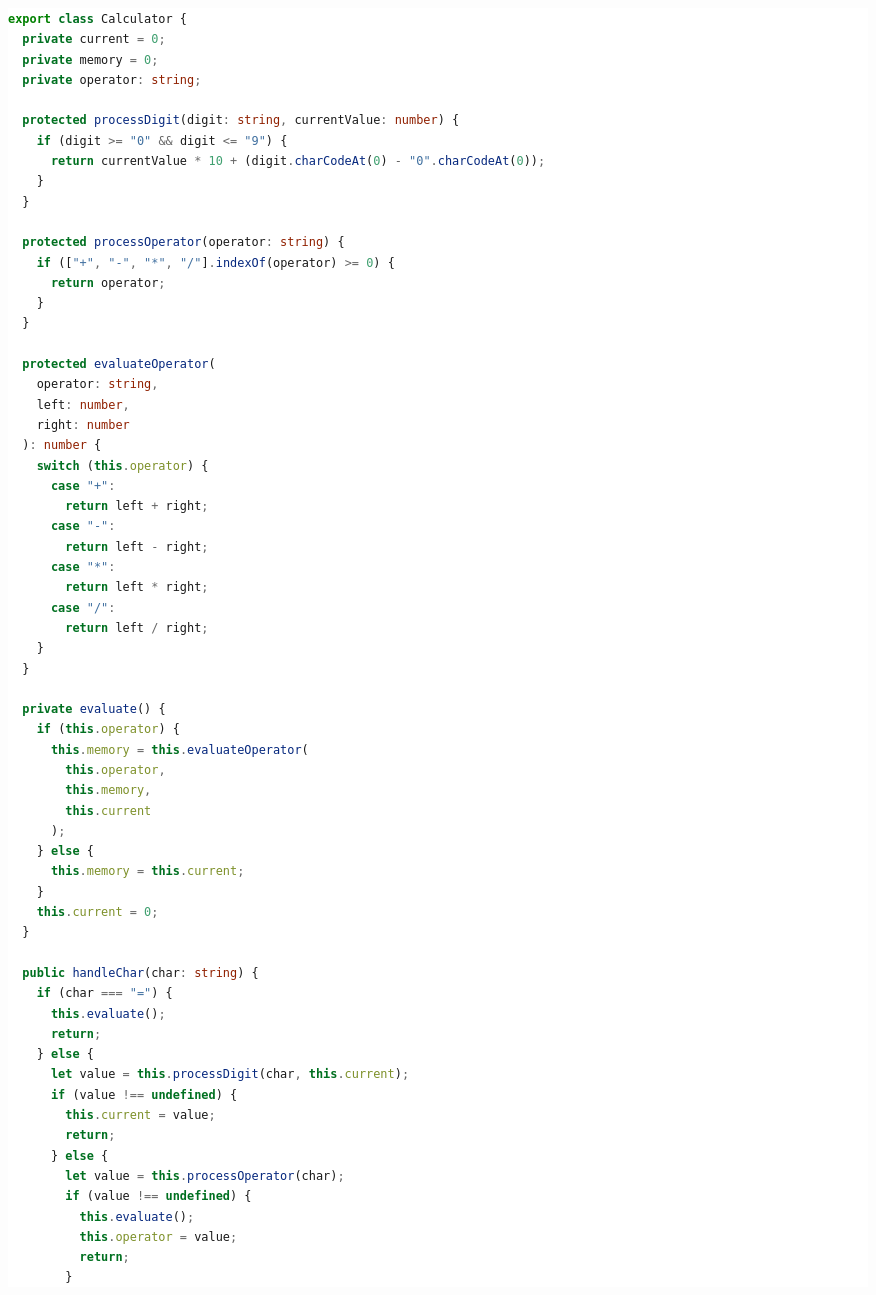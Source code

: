 ```ts
export class Calculator {
  private current = 0;
  private memory = 0;
  private operator: string;

  protected processDigit(digit: string, currentValue: number) {
    if (digit >= "0" && digit <= "9") {
      return currentValue * 10 + (digit.charCodeAt(0) - "0".charCodeAt(0));
    }
  }

  protected processOperator(operator: string) {
    if (["+", "-", "*", "/"].indexOf(operator) >= 0) {
      return operator;
    }
  }

  protected evaluateOperator(
    operator: string,
    left: number,
    right: number
  ): number {
    switch (this.operator) {
      case "+":
        return left + right;
      case "-":
        return left - right;
      case "*":
        return left * right;
      case "/":
        return left / right;
    }
  }

  private evaluate() {
    if (this.operator) {
      this.memory = this.evaluateOperator(
        this.operator,
        this.memory,
        this.current
      );
    } else {
      this.memory = this.current;
    }
    this.current = 0;
  }

  public handleChar(char: string) {
    if (char === "=") {
      this.evaluate();
      return;
    } else {
      let value = this.processDigit(char, this.current);
      if (value !== undefined) {
        this.current = value;
        return;
      } else {
        let value = this.processOperator(char);
        if (value !== undefined) {
          this.evaluate();
          this.operator = value;
          return;
        }
```